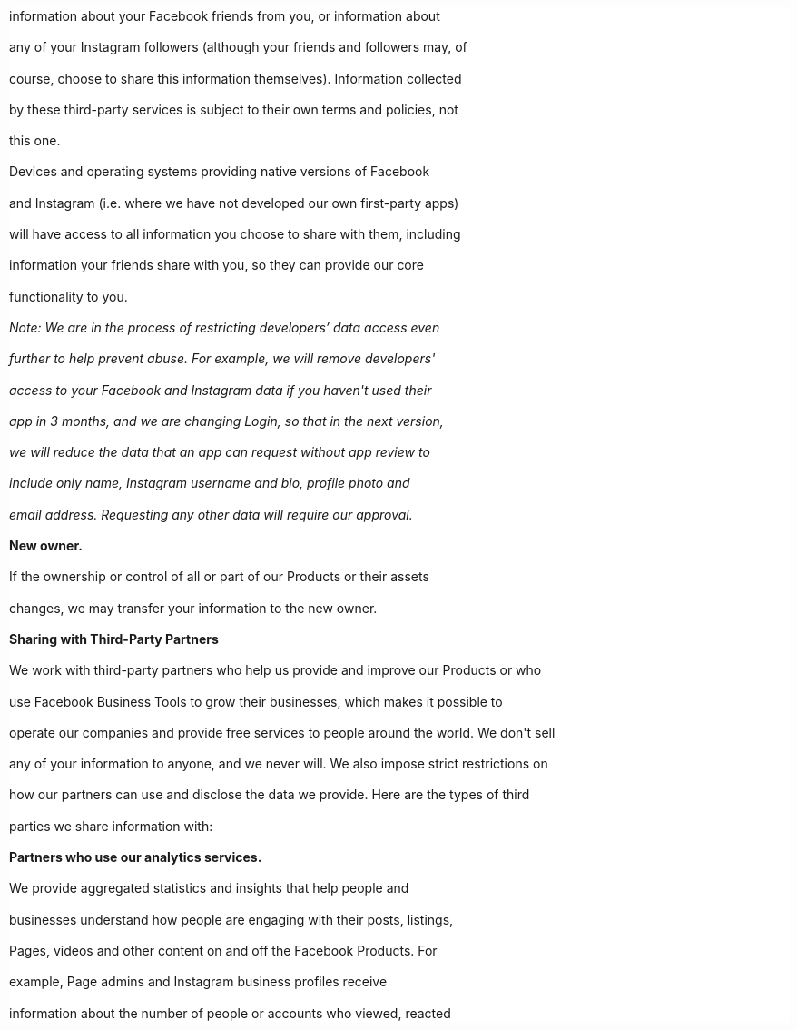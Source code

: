 information about your Facebook friends from you, or information about

any of your Instagram followers (although your friends and followers may, of

course, choose to share this information themselves). Information collected

by these third-party services is subject to their own terms and policies, not

this one. 

Devices and operating systems providing native versions of Facebook

and Instagram (i.e. where we have not developed our own first-party apps)

will have access to all information you choose to share with them, including

information your friends share with you, so they can provide our core

functionality to you. 

*Note: We are in the process of restricting developers’ data access even*

*further to help prevent abuse. For example, we will remove developers'*

*access to your Facebook and Instagram data if you haven't used their*

*app in 3 months, and we are changing Login, so that in the next version,*

*we will reduce the data that an app can request without app review to*

*include only name, Instagram username and bio, profile photo and*

*email address. Requesting any other data will require our approval.*

**New owner.**

If the ownership or control of all or part of our Products or their assets

changes, we may transfer your information to the new owner.

**Sharing with Third-Party Partners**

We work with third-party partners who help us provide and improve our Products or who

use Facebook Business Tools to grow their businesses, which makes it possible to

operate our companies and provide free services to people around the world. We don't sell

any of your information to anyone, and we never will. We also impose strict restrictions on

how our partners can use and disclose the data we provide. Here are the types of third

parties we share information with: 

**Partners who use our analytics services.**

We provide aggregated statistics and insights that help people and

businesses understand how people are engaging with their posts, listings,

Pages, videos and other content on and off the Facebook Products. For

example, Page admins and Instagram business profiles receive

information about the number of people or accounts who viewed, reacted
